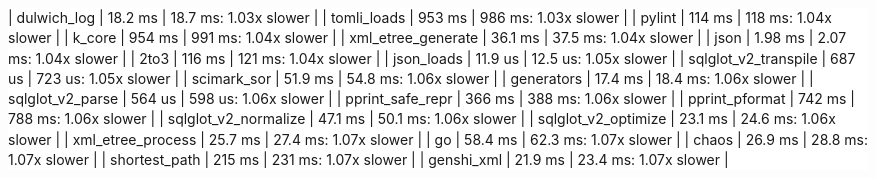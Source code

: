 | dulwich_log                      | 18.2 ms                                                                                                           | 18.7 ms: 1.03x slower                                                                                                   |
| tomli_loads                      | 953 ms                                                                                                            | 986 ms: 1.03x slower                                                                                                    |
| pylint                           | 114 ms                                                                                                            | 118 ms: 1.04x slower                                                                                                    |
| k_core                           | 954 ms                                                                                                            | 991 ms: 1.04x slower                                                                                                    |
| xml_etree_generate               | 36.1 ms                                                                                                           | 37.5 ms: 1.04x slower                                                                                                   |
| json                             | 1.98 ms                                                                                                           | 2.07 ms: 1.04x slower                                                                                                   |
| 2to3                             | 116 ms                                                                                                            | 121 ms: 1.04x slower                                                                                                    |
| json_loads                       | 11.9 us                                                                                                           | 12.5 us: 1.05x slower                                                                                                   |
| sqlglot_v2_transpile             | 687 us                                                                                                            | 723 us: 1.05x slower                                                                                                    |
| scimark_sor                      | 51.9 ms                                                                                                           | 54.8 ms: 1.06x slower                                                                                                   |
| generators                       | 17.4 ms                                                                                                           | 18.4 ms: 1.06x slower                                                                                                   |
| sqlglot_v2_parse                 | 564 us                                                                                                            | 598 us: 1.06x slower                                                                                                    |
| pprint_safe_repr                 | 366 ms                                                                                                            | 388 ms: 1.06x slower                                                                                                    |
| pprint_pformat                   | 742 ms                                                                                                            | 788 ms: 1.06x slower                                                                                                    |
| sqlglot_v2_normalize             | 47.1 ms                                                                                                           | 50.1 ms: 1.06x slower                                                                                                   |
| sqlglot_v2_optimize              | 23.1 ms                                                                                                           | 24.6 ms: 1.06x slower                                                                                                   |
| xml_etree_process                | 25.7 ms                                                                                                           | 27.4 ms: 1.07x slower                                                                                                   |
| go                               | 58.4 ms                                                                                                           | 62.3 ms: 1.07x slower                                                                                                   |
| chaos                            | 26.9 ms                                                                                                           | 28.8 ms: 1.07x slower                                                                                                   |
| shortest_path                    | 215 ms                                                                                                            | 231 ms: 1.07x slower                                                                                                    |
| genshi_xml                       | 21.9 ms                                                                                                           | 23.4 ms: 1.07x slower                                                                                                   |